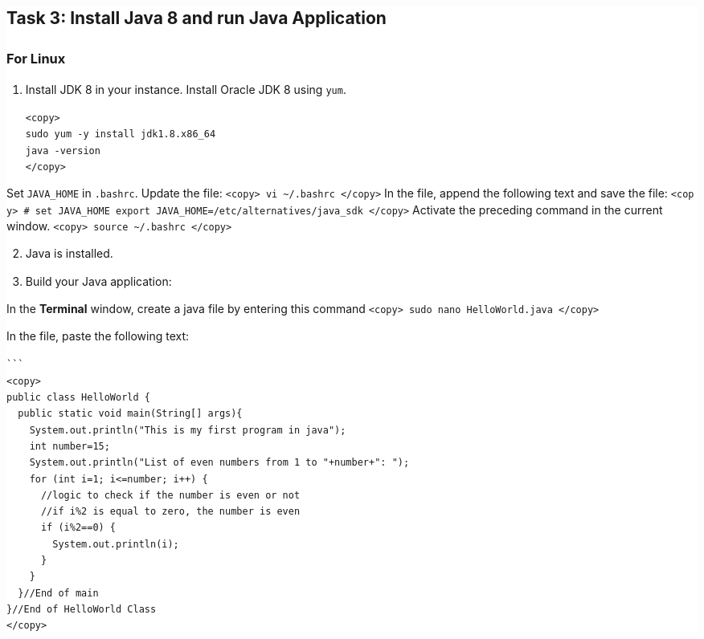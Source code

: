 ## Task 3: Install Java 8 and run Java Application

### For **Linux**

1. Install JDK 8 in your instance.
  Install Oracle JDK 8 using `yum`.
    ```
    <copy>
    sudo yum -y install jdk1.8.x86_64
    java -version
    </copy>
    ```
  Set `JAVA_HOME` in `.bashrc`.
  Update the file:
    ```
    <copy>
    vi ~/.bashrc
    </copy>
    ```
  In the file, append the following text and save the file:
    ```
    <copy>
    # set JAVA_HOME
    export JAVA_HOME=/etc/alternatives/java_sdk
    </copy>
    ```
  Activate the preceding command in the current window.
    ```
    <copy>
    source ~/.bashrc
    </copy>
    ```

2. Java is installed.

3. Build your Java application:

  In the **Terminal** window, create a java file by entering this command
    ```
    <copy>
    sudo nano HelloWorld.java
    </copy>
    ```

  In the file, paste the following text:

    ```
    <copy>
    public class HelloWorld {
      public static void main(String[] args){
        System.out.println("This is my first program in java");
        int number=15;  
        System.out.println("List of even numbers from 1 to "+number+": ");  
        for (int i=1; i<=number; i++) {  
          //logic to check if the number is even or not  
          //if i%2 is equal to zero, the number is even  
          if (i%2==0) {
            System.out.println(i);
          }
        }  
      }//End of main
    }//End of HelloWorld Class
    </copy>